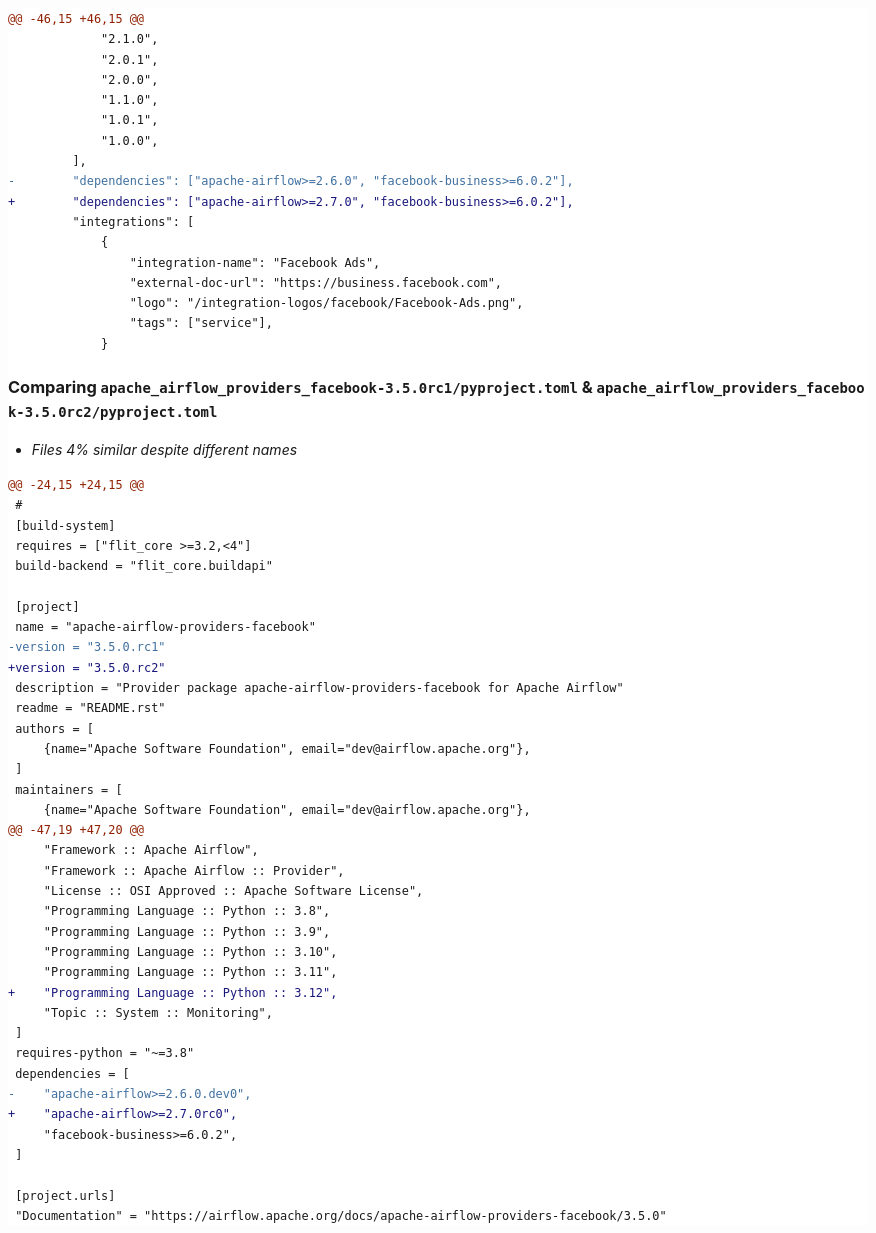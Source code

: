 ```diff
@@ -46,15 +46,15 @@
             "2.1.0",
             "2.0.1",
             "2.0.0",
             "1.1.0",
             "1.0.1",
             "1.0.0",
         ],
-        "dependencies": ["apache-airflow>=2.6.0", "facebook-business>=6.0.2"],
+        "dependencies": ["apache-airflow>=2.7.0", "facebook-business>=6.0.2"],
         "integrations": [
             {
                 "integration-name": "Facebook Ads",
                 "external-doc-url": "https://business.facebook.com",
                 "logo": "/integration-logos/facebook/Facebook-Ads.png",
                 "tags": ["service"],
             }
```

### Comparing `apache_airflow_providers_facebook-3.5.0rc1/pyproject.toml` & `apache_airflow_providers_facebook-3.5.0rc2/pyproject.toml`

 * *Files 4% similar despite different names*

```diff
@@ -24,15 +24,15 @@
 #
 [build-system]
 requires = ["flit_core >=3.2,<4"]
 build-backend = "flit_core.buildapi"
 
 [project]
 name = "apache-airflow-providers-facebook"
-version = "3.5.0.rc1"
+version = "3.5.0.rc2"
 description = "Provider package apache-airflow-providers-facebook for Apache Airflow"
 readme = "README.rst"
 authors = [
     {name="Apache Software Foundation", email="dev@airflow.apache.org"},
 ]
 maintainers = [
     {name="Apache Software Foundation", email="dev@airflow.apache.org"},
@@ -47,19 +47,20 @@
     "Framework :: Apache Airflow",
     "Framework :: Apache Airflow :: Provider",
     "License :: OSI Approved :: Apache Software License",
     "Programming Language :: Python :: 3.8",
     "Programming Language :: Python :: 3.9",
     "Programming Language :: Python :: 3.10",
     "Programming Language :: Python :: 3.11",
+    "Programming Language :: Python :: 3.12",
     "Topic :: System :: Monitoring",
 ]
 requires-python = "~=3.8"
 dependencies = [
-    "apache-airflow>=2.6.0.dev0",
+    "apache-airflow>=2.7.0rc0",
     "facebook-business>=6.0.2",
 ]
 
 [project.urls]
 "Documentation" = "https://airflow.apache.org/docs/apache-airflow-providers-facebook/3.5.0"
```